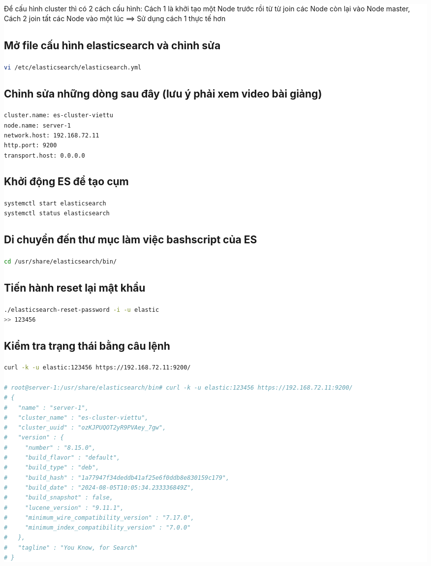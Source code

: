Để cấu hình cluster thì có 2 cách cấu hình: Cách 1 là khởi tạo một Node trước rồi từ từ join các Node còn lại vào Node master, Cách 2 join tất các Node vào một lúc
==> Sử dụng cách 1 thực tế hơn

## Mở file cấu hình elasticsearch và chỉnh sửa

```bash
vi /etc/elasticsearch/elasticsearch.yml
```

## Chỉnh sửa những dòng sau đây (lưu ý phải xem video bài giảng)

```bash
cluster.name: es-cluster-viettu
node.name: server-1
network.host: 192.168.72.11
http.port: 9200
transport.host: 0.0.0.0
```

## Khởi động ES để tạo cụm

```bash
systemctl start elasticsearch
systemctl status elasticsearch
```

## Di chuyển đến thư mục làm việc bashscript của ES

```bash
cd /usr/share/elasticsearch/bin/
```

## Tiến hành reset lại mật khẩu

```bash
./elasticsearch-reset-password -i -u elastic
>> 123456
```

## Kiểm tra trạng thái bằng câu lệnh

```bash
curl -k -u elastic:123456 https://192.168.72.11:9200/

# root@server-1:/usr/share/elasticsearch/bin# curl -k -u elastic:123456 https://192.168.72.11:9200/
# {
#   "name" : "server-1",
#   "cluster_name" : "es-cluster-viettu",
#   "cluster_uuid" : "ozKJPUQOT2yR9PVAey_7gw",
#   "version" : {
#     "number" : "8.15.0",
#     "build_flavor" : "default",
#     "build_type" : "deb",
#     "build_hash" : "1a77947f34deddb41af25e6f0ddb8e830159c179",
#     "build_date" : "2024-08-05T10:05:34.233336849Z",
#     "build_snapshot" : false,
#     "lucene_version" : "9.11.1",
#     "minimum_wire_compatibility_version" : "7.17.0",
#     "minimum_index_compatibility_version" : "7.0.0"
#   },
#   "tagline" : "You Know, for Search"
# }
```